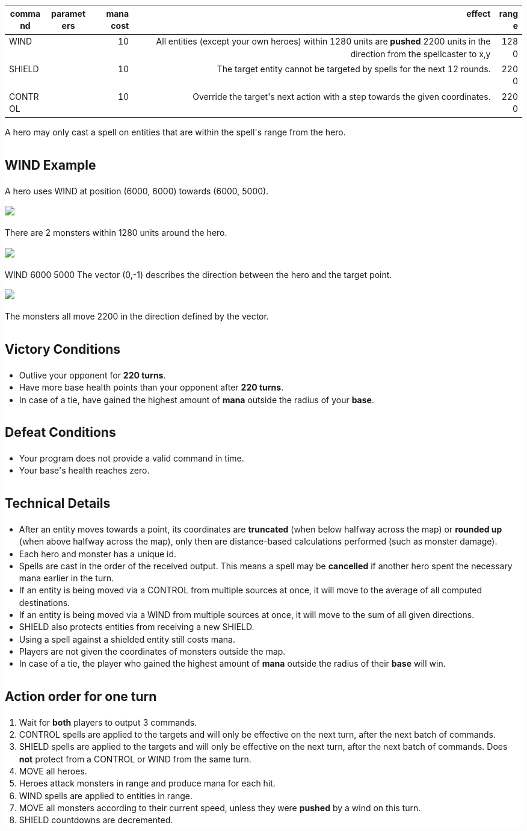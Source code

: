 | command | parameters         | mana cost | effect | range |
| ------- |:------------------:| ---------:|-------:|------:|
| WIND    | <x> <y>            | 10        | All entities (except your own heroes) within 1280 units are **pushed** 2200 units in the direction from the spellcaster to x,y | 1280 |
| SHIELD  | <entityId>         | 10        | The target entity cannot be targeted by spells for the next 12 rounds. | 2200 |
| CONTROL | <entityId> <x> <y> | 10        | Override the target's next action with a step towards the given coordinates. | 2200 |

A hero may only cast a spell on entities that are within the spell's range from the hero.

## WIND Example

A hero uses WIND at position (6000, 6000) towards (6000, 5000).

![](https://www.codingame.com/servlet/fileservlet?id=20669980430629)

There are 2 monsters within 1280 units around the hero.

![](https://www.codingame.com/servlet/fileservlet?id=20669992024930)

WIND 6000 5000 The vector (0,-1) describes the direction between the hero and the target point.

![](https://www.codingame.com/servlet/fileservlet?id=20669974783504)

The monsters all move 2200 in the direction defined by the vector.

## Victory Conditions
* Outlive your opponent for **220 turns**.
* Have more base health points than your opponent after **220 turns**. 
* In case of a tie, have gained the highest amount of **mana** outside the radius of your **base**.
## Defeat Conditions
* Your program does not provide a valid command in time.
* Your base's health reaches zero.
## Technical Details
* After an entity moves towards a point, its coordinates are **truncated** (when below halfway across the map) or **rounded up** (when above halfway across the map), only then are distance-based calculations performed (such as monster damage).
* Each hero and monster has a unique id.
* Spells are cast in the order of the received output. This means a spell may be **cancelled** if another hero spent the necessary mana earlier in the turn. 
* If an entity is being moved via a CONTROL from multiple sources at once, it will move to the average of all computed destinations. 
* If an entity is being moved via a WIND from multiple sources at once, it will move to the sum of all given directions. 
* SHIELD also protects entities from receiving a new SHIELD. 
* Using a spell against a shielded entity still costs mana. 
* Players are not given the coordinates of monsters outside the map. 
* In case of a tie, the player who gained the highest amount of **mana** outside the radius of their **base** will win.
## Action order for one turn
1. Wait for **both** players to output 3 commands.
2. CONTROL spells are applied to the targets and will only be effective on the next turn, after the next batch of commands. 
3. SHIELD spells are applied to the targets and will only be effective on the next turn, after the next batch of commands. Does **not** protect from a CONTROL or WIND from the same turn.
4. MOVE all heroes.
5. Heroes attack monsters in range and produce mana for each hit.
6. WIND spells are applied to entities in range.
7. MOVE all monsters according to their current speed, unless they were **pushed** by a wind on this turn.
8. SHIELD countdowns are decremented.